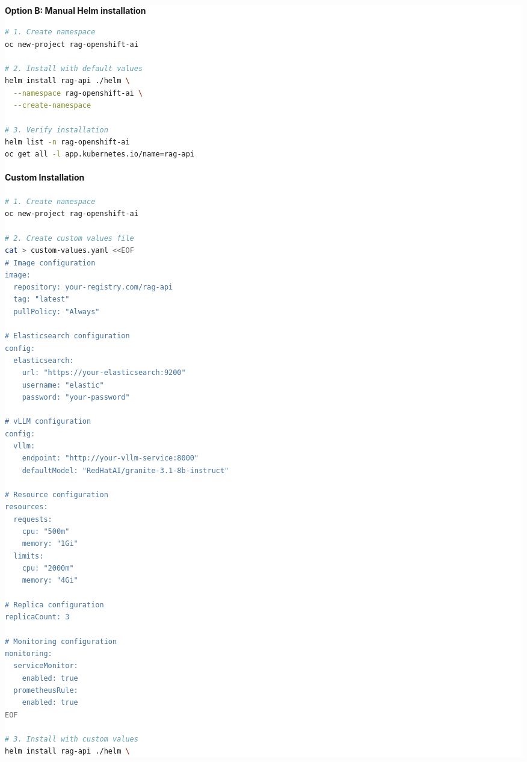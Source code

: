 **Option B: Manual Helm installation**

```bash
# 1. Create namespace
oc new-project rag-openshift-ai

# 2. Install with default values
helm install rag-api ./helm \
  --namespace rag-openshift-ai \
  --create-namespace

# 3. Verify installation
helm list -n rag-openshift-ai
oc get all -l app.kubernetes.io/name=rag-api
```

#### Custom Installation

```bash
# 1. Create namespace
oc new-project rag-openshift-ai

# 2. Create custom values file
cat > custom-values.yaml <<EOF
# Image configuration
image:
  repository: your-registry.com/rag-api
  tag: "latest"
  pullPolicy: "Always"

# Elasticsearch configuration
config:
  elasticsearch:
    url: "https://your-elasticsearch:9200"
    username: "elastic"
    password: "your-password"

# vLLM configuration
config:
  vllm:
    endpoint: "http://your-vllm-service:8000"
    defaultModel: "RedHatAI/granite-3.1-8b-instruct"

# Resource configuration
resources:
  requests:
    cpu: "500m"
    memory: "1Gi"
  limits:
    cpu: "2000m"
    memory: "4Gi"

# Replica configuration
replicaCount: 3

# Monitoring configuration
monitoring:
  serviceMonitor:
    enabled: true
  prometheusRule:
    enabled: true
EOF

# 3. Install with custom values
helm install rag-api ./helm \
```